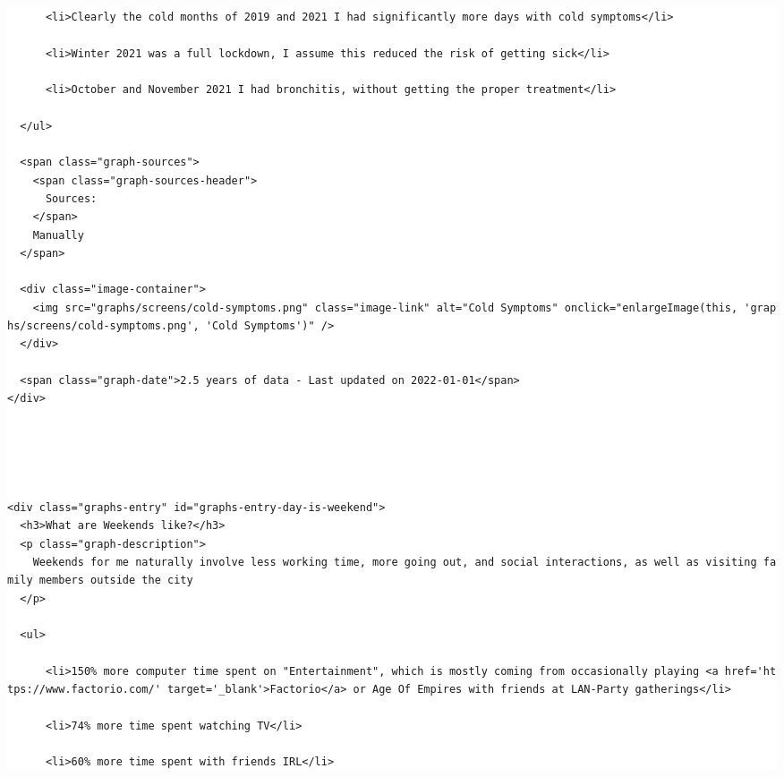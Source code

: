           <li>Clearly the cold months of 2019 and 2021 I had significantly more days with cold symptoms</li>
        
          <li>Winter 2021 was a full lockdown, I assume this reduced the risk of getting sick</li>
        
          <li>October and November 2021 I had bronchitis, without getting the proper treatment</li>
        
      </ul>

      <span class="graph-sources">
        <span class="graph-sources-header">
          Sources: 
        </span>
        Manually
      </span>

      <div class="image-container">
        <img src="graphs/screens/cold-symptoms.png" class="image-link" alt="Cold Symptoms" onclick="enlargeImage(this, 'graphs/screens/cold-symptoms.png', 'Cold Symptoms')" />
      </div>

      <span class="graph-date">2.5 years of data - Last updated on 2022-01-01</span>
    </div>
  
    
    
    

    <div class="graphs-entry" id="graphs-entry-day-is-weekend">
      <h3>What are Weekends like?</h3>
      <p class="graph-description">
        Weekends for me naturally involve less working time, more going out, and social interactions, as well as visiting family members outside the city
      </p>

      <ul>
        
          <li>150% more computer time spent on "Entertainment", which is mostly coming from occasionally playing <a href='https://www.factorio.com/' target='_blank'>Factorio</a> or Age Of Empires with friends at LAN-Party gatherings</li>
        
          <li>74% more time spent watching TV</li>
        
          <li>60% more time spent with friends IRL</li>
        